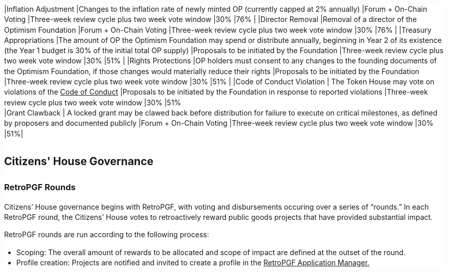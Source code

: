 |Inflation Adjustment            |Changes to the inflation rate of newly minted OP (currently capped at 2% annually)                                                                                                                                                                                                                     |Forum + On-Chain Voting                                                                                                                                                                                                                                                                                                                                                         |Three-week review cycle plus two week vote window                       |30%                                                   |76%                                                                               |
|Director Removal                |Removal of a director of the Optimism Foundation                                                                                                                                                                                                                                                       |Forum + On-Chain Voting                                                                                                                                                                                                                                                                                                                                                         |Three-week review cycle plus two week vote window                      |30%                                                   |76%                                                                               |
|Treasury  Appropriations        |The amount of OP the Optimism Foundation may spend or distribute annually, beginning in Year 2 of its existence (the Year 1 budget is 30% of the initial total OP supply)                                                                                                                              |Proposals to be initiated by the Foundation                                                                                                                                                                                                                                                                                                                                  |Three-week review cycle plus two week vote window                     |30%                                                   |51%                                                                               |
|Rights Protections              |OP holders must consent to any changes to the founding documents of the Optimism Foundation, if those changes would materially reduce their rights                                                                                                                                                     |Proposals to be initiated by the Foundation                                                                                                                                                                                                                                                                                                                                  |Three-week review cycle plus two week vote window                     |30%                                                   |51%                                                                               |
|Code of Conduct Violation              | The Token House may vote on violations of the [Code of Conduct](https://gov.optimism.io/t/code-of-conduct/5751)                                                                                                                                                     |Proposals to be initiated by the Foundation in response to reported violations                                                                                                                                                                                                                                                                                                                                 |Three-week review cycle plus two week vote window                     |30%                                                   |51%  
|Grant Clawback              | A locked grant may be clawed back before distribution for failure to execute on critical milestones, as defined by proposers and documented publicly                                                                                                                                                    |Forum + On-Chain Voting                                                                                                                                                                                                                                                                                                                                  |Three-week review cycle plus two week vote window                     |30%                                                   |51%|


## **Citizens' House Governance**

### **RetroPGF Rounds**
Citizens’ House governance begins with RetroPGF, with voting and disbursements occuring over a series of “rounds.” In each RetroPGF round, the Citizens’ House votes to retroactively reward public goods projects that have provided substantial impact. 

RetroPGF rounds are run according to the following process:

- Scoping:  The overall amount of rewards to be allocated and scope of impact are defined at the outset of the round.  
- Profile creation:  Projects are notified and invited to create a profile in the [RetroPGF Application Manager.](https://app.optimism.io/retropgf-manager) 